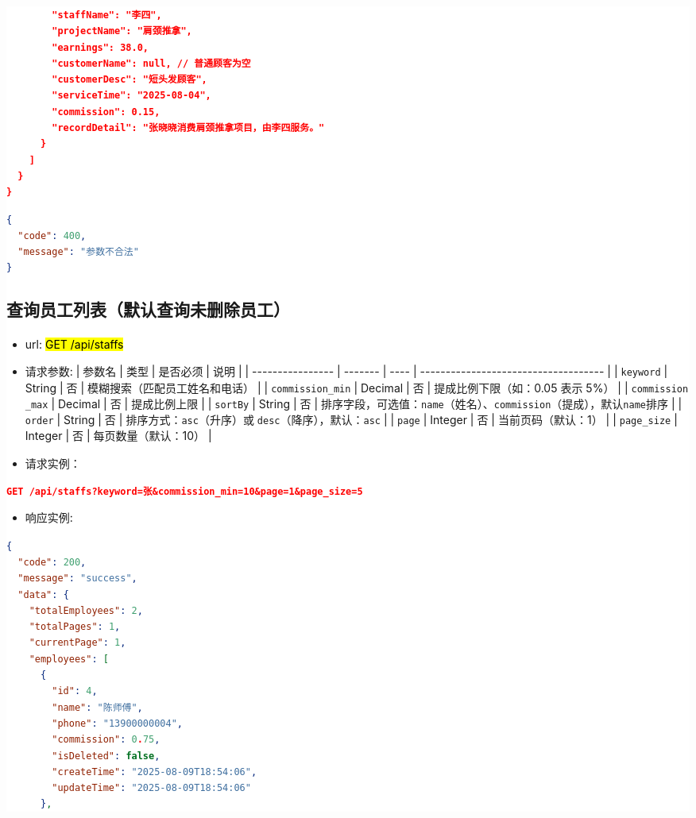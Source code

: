 ```json
        "staffName": "李四",
        "projectName": "肩颈推拿",
        "earnings": 38.0,
        "customerName": null, // 普通顾客为空
        "customerDesc": "短头发顾客",
        "serviceTime": "2025-08-04",
        "commission": 0.15,
        "recordDetail": "张晓晓消费肩颈推拿项目，由李四服务。"
      }
    ]
  }
}
```

```json
{
  "code": 400,
  "message": "参数不合法"
}
```

## 查询员工列表（默认查询未删除员工）

- url: <mark>GET /api/staffs
- 请求参数:
  | 参数名 | 类型 | 是否必须 | 说明 |
  | ---------------- | ------- | ---- | ------------------------------------ |
  | `keyword` | String | 否 | 模糊搜索（匹配员工姓名和电话） |
  | `commission_min` | Decimal | 否 | 提成比例下限（如：0.05 表示 5%） |
  | `commission_max` | Decimal | 否 | 提成比例上限 |
  | `sortBy` | String | 否 | 排序字段，可选值：`name`（姓名）、`commission`（提成），默认`name`排序 |
  | `order` | String | 否 | 排序方式：`asc`（升序）或 `desc`（降序），默认：`asc` |
  | `page` | Integer | 否 | 当前页码（默认：1） |
  | `page_size` | Integer | 否 | 每页数量（默认：10） |

- 请求实例：

```json
GET /api/staffs?keyword=张&commission_min=10&page=1&page_size=5
```

- 响应实例:

```json
{
  "code": 200,
  "message": "success",
  "data": {
    "totalEmployees": 2,
    "totalPages": 1,
    "currentPage": 1,
    "employees": [
      {
        "id": 4,
        "name": "陈师傅",
        "phone": "13900000004",
        "commission": 0.75,
        "isDeleted": false,
        "createTime": "2025-08-09T18:54:06",
        "updateTime": "2025-08-09T18:54:06"
      },
```